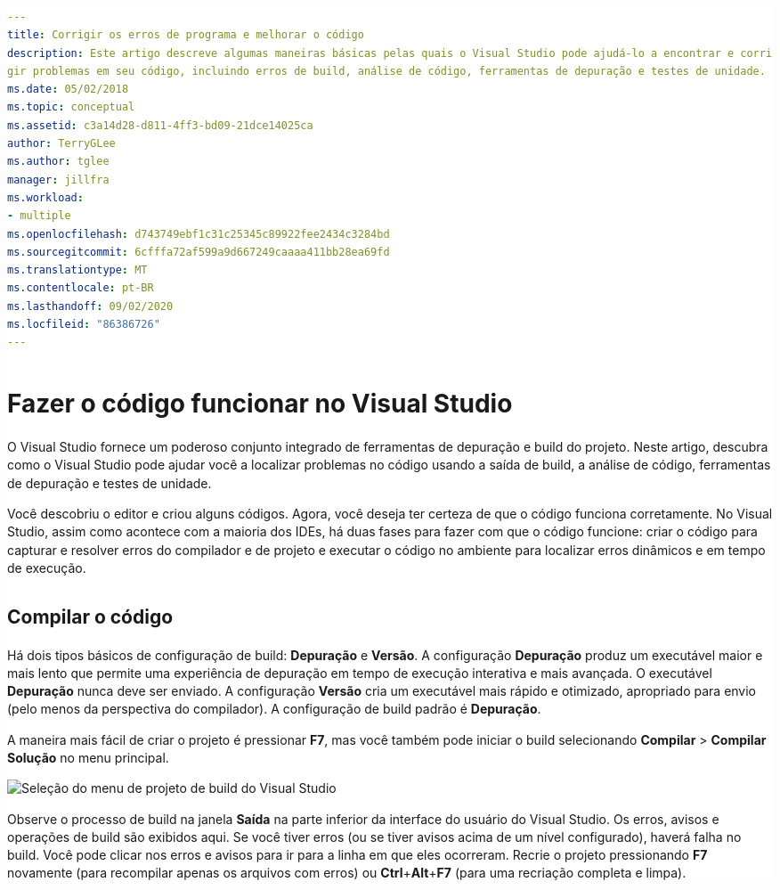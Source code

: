 ```yaml
---
title: Corrigir os erros de programa e melhorar o código
description: Este artigo descreve algumas maneiras básicas pelas quais o Visual Studio pode ajudá-lo a encontrar e corrigir problemas em seu código, incluindo erros de build, análise de código, ferramentas de depuração e testes de unidade.
ms.date: 05/02/2018
ms.topic: conceptual
ms.assetid: c3a14d28-d811-4ff3-bd09-21dce14025ca
author: TerryGLee
ms.author: tglee
manager: jillfra
ms.workload:
- multiple
ms.openlocfilehash: d743749ebf1c31c25345c89922fee2434c3284bd
ms.sourcegitcommit: 6cfffa72af599a9d667249caaaa411bb28ea69fd
ms.translationtype: MT
ms.contentlocale: pt-BR
ms.lasthandoff: 09/02/2020
ms.locfileid: "86386726"
---
```

# <a name="make-code-work-in-visual-studio"></a>Fazer o código funcionar no Visual Studio

O Visual Studio fornece um poderoso conjunto integrado de ferramentas de depuração e build do projeto. Neste artigo, descubra como o Visual Studio pode ajudar você a localizar problemas no código usando a saída de build, a análise de código, ferramentas de depuração e testes de unidade.

Você descobriu o editor e criou alguns códigos. Agora, você deseja ter certeza de que o código funciona corretamente. No Visual Studio, assim como acontece com a maioria dos IDEs, há duas fases para fazer com que o código funcione: criar o código para capturar e resolver erros do compilador e de projeto e executar o código no ambiente para localizar erros dinâmicos e em tempo de execução.

## <a name="build-your-code"></a>Compilar o código

Há dois tipos básicos de configuração de build: **Depuração** e **Versão**. A configuração **Depuração** produz um executável maior e mais lento que permite uma experiência de depuração em tempo de execução interativa e mais avançada. O executável **Depuração** nunca deve ser enviado. A configuração **Versão** cria um executável mais rápido e otimizado, apropriado para envio (pelo menos da perspectiva do compilador). A configuração de build padrão é **Depuração**.

A maneira mais fácil de criar o projeto é pressionar **F7**, mas você também pode iniciar o build selecionando **Compilar** > **Compilar Solução** no menu principal.

![Seleção do menu de projeto de build do Visual Studio](../ide/media/vs_ide_gs_debug_build_menu_item.png)

Observe o processo de build na janela **Saída** na parte inferior da interface do usuário do Visual Studio. Os erros, avisos e operações de build são exibidos aqui. Se você tiver erros (ou se tiver avisos acima de um nível configurado), haverá falha no build. Você pode clicar nos erros e avisos para ir para a linha em que eles ocorreram. Recrie o projeto pressionando **F7** novamente (para recompilar apenas os arquivos com erros) ou **Ctrl**+**Alt**+**F7** (para uma recriação completa e limpa).
